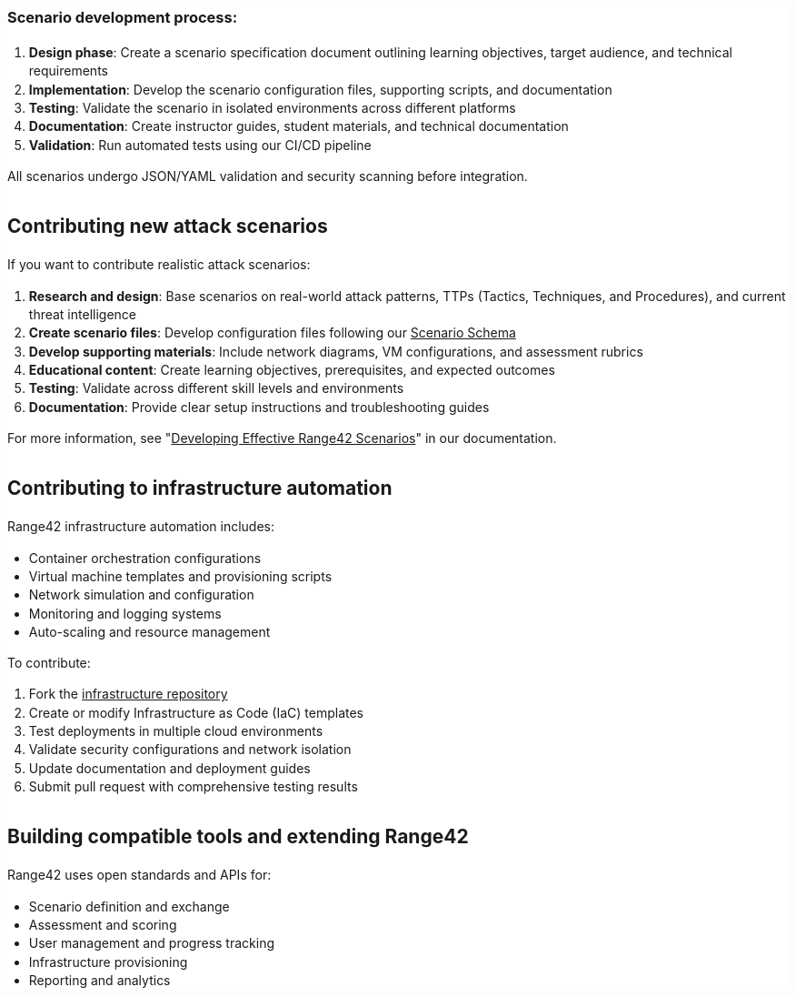 ### Scenario development process:
1. **Design phase**: Create a scenario specification document outlining learning objectives, target audience, and technical requirements
2. **Implementation**: Develop the scenario configuration files, supporting scripts, and documentation
3. **Testing**: Validate the scenario in isolated environments across different platforms
4. **Documentation**: Create instructor guides, student materials, and technical documentation
5. **Validation**: Run automated tests using our CI/CD pipeline

All scenarios undergo JSON/YAML validation and security scanning before integration.

## Contributing new attack scenarios

If you want to contribute realistic attack scenarios:

1. **Research and design**: Base scenarios on real-world attack patterns, TTPs (Tactics, Techniques, and Procedures), and current threat intelligence
2. **Create scenario files**: Develop configuration files following our [Scenario Schema](https://github.com/Range42/scenario-library/blob/main/schema/)
3. **Develop supporting materials**: Include network diagrams, VM configurations, and assessment rubrics
4. **Educational content**: Create learning objectives, prerequisites, and expected outcomes
5. **Testing**: Validate across different skill levels and environments
6. **Documentation**: Provide clear setup instructions and troubleshooting guides

For more information, see "[Developing Effective Range42 Scenarios](https://cyberrange-project.org/docs/scenario-development)" in our documentation.

## Contributing to infrastructure automation

Range42 infrastructure automation includes:
- Container orchestration configurations
- Virtual machine templates and provisioning scripts
- Network simulation and configuration
- Monitoring and logging systems
- Auto-scaling and resource management

To contribute:
1. Fork the [infrastructure repository](https://github.com/Range42/infrastructure)
2. Create or modify Infrastructure as Code (IaC) templates
3. Test deployments in multiple cloud environments
4. Validate security configurations and network isolation
5. Update documentation and deployment guides
6. Submit pull request with comprehensive testing results

## Building compatible tools and extending Range42

Range42 uses open standards and APIs for:
- Scenario definition and exchange
- Assessment and scoring
- User management and progress tracking
- Infrastructure provisioning
- Reporting and analytics

